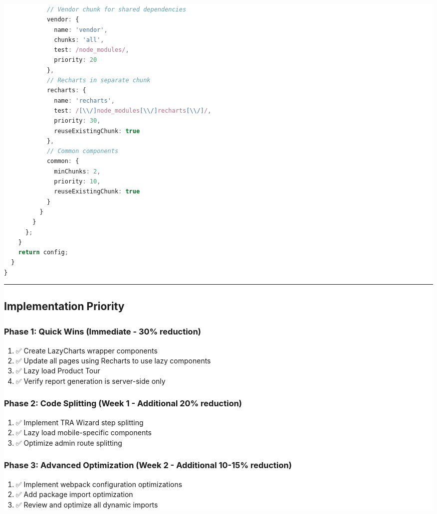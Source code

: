 ```typescript
            // Vendor chunk for shared dependencies
            vendor: {
              name: 'vendor',
              chunks: 'all',
              test: /node_modules/,
              priority: 20
            },
            // Recharts in separate chunk
            recharts: {
              name: 'recharts',
              test: /[\\/]node_modules[\\/]recharts[\\/]/,
              priority: 30,
              reuseExistingChunk: true
            },
            // Common components
            common: {
              minChunks: 2,
              priority: 10,
              reuseExistingChunk: true
            }
          }
        }
      };
    }
    return config;
  }
}
```

---

## Implementation Priority

### Phase 1: Quick Wins (Immediate - 30% reduction)
1. ✅ Create LazyCharts wrapper components
2. ✅ Update all pages using Recharts to use lazy components
3. ✅ Lazy load Product Tour
4. ✅ Verify report generation is server-side only

### Phase 2: Code Splitting (Week 1 - Additional 20% reduction)
1. ✅ Implement TRA Wizard step splitting
2. ✅ Lazy load mobile-specific components
3. ✅ Optimize admin route splitting

### Phase 3: Advanced Optimization (Week 2 - Additional 10-15% reduction)
1. ✅ Implement webpack configuration optimizations
2. ✅ Add package import optimization
3. ✅ Review and optimize all dynamic imports
